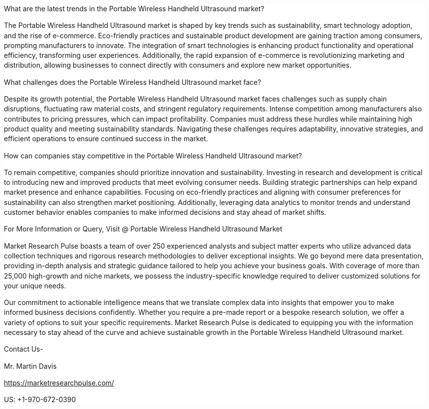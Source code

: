 What are the latest trends in the Portable Wireless Handheld Ultrasound market?

The Portable Wireless Handheld Ultrasound market is shaped by key trends such as sustainability, smart technology adoption, and the rise of e-commerce. Eco-friendly practices and sustainable product development are gaining traction among consumers, prompting manufacturers to innovate. The integration of smart technologies is enhancing product functionality and operational efficiency, transforming user experiences. Additionally, the rapid expansion of e-commerce is revolutionizing marketing and distribution, allowing businesses to connect directly with consumers and explore new market opportunities.

What challenges does the Portable Wireless Handheld Ultrasound market face?

Despite its growth potential, the Portable Wireless Handheld Ultrasound market faces challenges such as supply chain disruptions, fluctuating raw material costs, and stringent regulatory requirements. Intense competition among manufacturers also contributes to pricing pressures, which can impact profitability. Companies must address these hurdles while maintaining high product quality and meeting sustainability standards. Navigating these challenges requires adaptability, innovative strategies, and efficient operations to ensure continued success in the market.

How can companies stay competitive in the Portable Wireless Handheld Ultrasound market?

To remain competitive, companies should prioritize innovation and sustainability. Investing in research and development is critical to introducing new and improved products that meet evolving consumer needs. Building strategic partnerships can help expand market presence and enhance capabilities. Focusing on eco-friendly practices and aligning with consumer preferences for sustainability can also strengthen market positioning. Additionally, leveraging data analytics to monitor trends and understand customer behavior enables companies to make informed decisions and stay ahead of market shifts.

For More Information or Query, Visit @ Portable Wireless Handheld Ultrasound Market

Market Research Pulse boasts a team of over 250 experienced analysts and subject matter experts who utilize advanced data collection techniques and rigorous research methodologies to deliver exceptional insights. We go beyond mere data presentation, providing in-depth analysis and strategic guidance tailored to help you achieve your business goals. With coverage of more than 25,000 high-growth and niche markets, we possess the industry-specific knowledge required to deliver customized solutions for your unique needs.

Our commitment to actionable intelligence means that we translate complex data into insights that empower you to make informed business decisions confidently. Whether you require a pre-made report or a bespoke research solution, we offer a variety of options to suit your specific requirements. Market Research Pulse is dedicated to equipping you with the information necessary to stay ahead of the curve and achieve sustainable growth in the Portable Wireless Handheld Ultrasound market.

Contact Us-

Mr. Martin Davis

https://marketresearchpulse.com/

US: +1-970-672-0390

